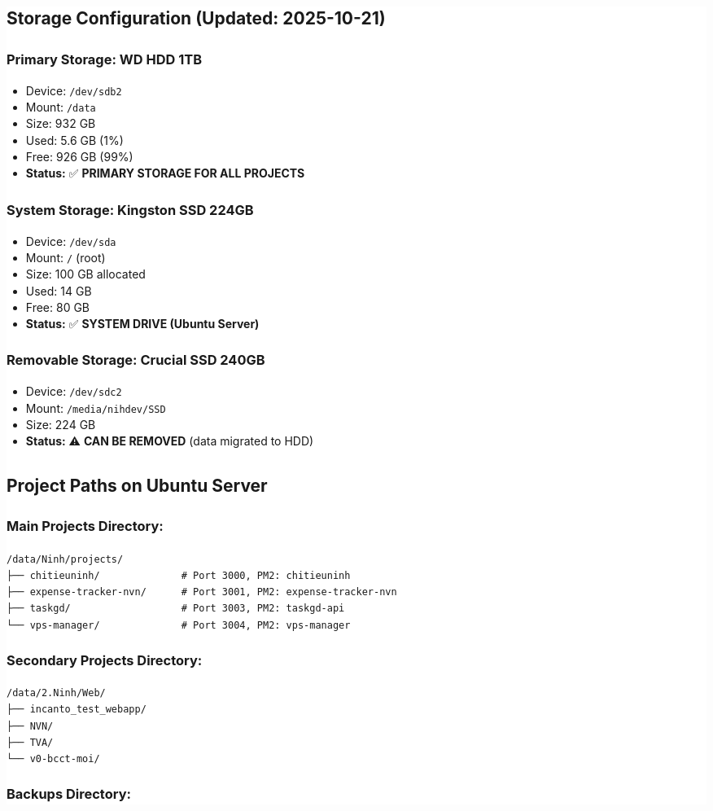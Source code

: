 ## **Storage Configuration (Updated: 2025-10-21)**

### **Primary Storage: WD HDD 1TB**

- Device: `/dev/sdb2`
- Mount: `/data`
- Size: 932 GB
- Used: 5.6 GB (1%)
- Free: 926 GB (99%)
- **Status:** ✅ **PRIMARY STORAGE FOR ALL PROJECTS**

### **System Storage: Kingston SSD 224GB**

- Device: `/dev/sda`
- Mount: `/` (root)
- Size: 100 GB allocated
- Used: 14 GB
- Free: 80 GB
- **Status:** ✅ **SYSTEM DRIVE (Ubuntu Server)**

### **Removable Storage: Crucial SSD 240GB**

- Device: `/dev/sdc2`
- Mount: `/media/nihdev/SSD`
- Size: 224 GB
- **Status:** ⚠️ **CAN BE REMOVED** (data migrated to HDD)

## **Project Paths on Ubuntu Server**

### **Main Projects Directory:**

```
/data/Ninh/projects/
├── chitieuninh/              # Port 3000, PM2: chitieuninh
├── expense-tracker-nvn/      # Port 3001, PM2: expense-tracker-nvn
├── taskgd/                   # Port 3003, PM2: taskgd-api
└── vps-manager/              # Port 3004, PM2: vps-manager
```

### **Secondary Projects Directory:**

```
/data/2.Ninh/Web/
├── incanto_test_webapp/
├── NVN/
├── TVA/
└── v0-bcct-moi/
```

### **Backups Directory:**

